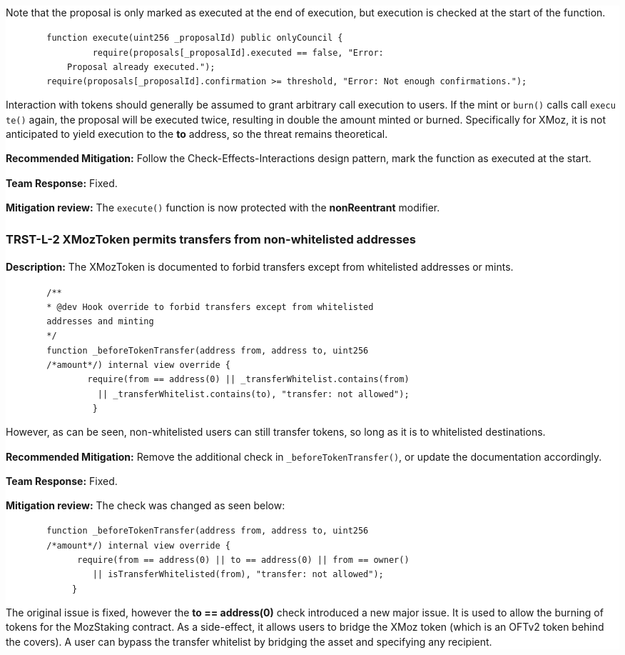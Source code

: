 Note that the proposal is only marked as executed at the end of execution, but execution is 
checked at the start of the function.

```solidity
        function execute(uint256 _proposalId) public onlyCouncil {
                 require(proposals[_proposalId].executed == false, "Error: 
            Proposal already executed.");
        require(proposals[_proposalId].confirmation >= threshold, "Error: Not enough confirmations.");
```

Interaction with tokens should generally be assumed to grant arbitrary call execution to users. 
If the mint or `burn()` calls call `execute()` again, the proposal will be executed twice, resulting in 
double the amount minted or burned. Specifically for XMoz, it is not anticipated to yield 
execution to the **to** address, so the threat remains theoretical.


**Recommended Mitigation:**
Follow the Check-Effects-Interactions design pattern, mark the function as executed at the 
start.

**Team Response:**
Fixed.

**Mitigation review:**
The `execute()` function is now protected with the **nonReentrant** modifier.


### TRST-L-2 XMozToken permits transfers from non-whitelisted addresses
**Description:**
The XMozToken is documented to forbid transfers except from whitelisted addresses or mints.
```solidity
        /**
        * @dev Hook override to forbid transfers except from whitelisted 
        addresses and minting
        */
        function _beforeTokenTransfer(address from, address to, uint256 
        /*amount*/) internal view override {
                require(from == address(0) || _transferWhitelist.contains(from) 
                  || _transferWhitelist.contains(to), "transfer: not allowed");
                 }
```
However, as can be seen, non-whitelisted users can still transfer tokens, so long as it is to 
whitelisted destinations. 

**Recommended Mitigation:**
Remove the additional check in `_beforeTokenTransfer()`, or update the documentation 
accordingly.

**Team Response:**
Fixed.

**Mitigation review:**
The check was changed as seen below:
```solidity
        function _beforeTokenTransfer(address from, address to, uint256 
        /*amount*/) internal view override {
              require(from == address(0) || to == address(0) || from == owner() 
                 || isTransferWhitelisted(from), "transfer: not allowed");
             }
```
The original issue is fixed, however the **to == address(0)** check introduced a new major issue. 
It is used to allow the burning of tokens for the MozStaking contract. As a side-effect, it allows 
users to bridge the XMoz token (which is an OFTv2 token behind the covers). A user can bypass 
the transfer whitelist by bridging the asset and specifying any recipient.
